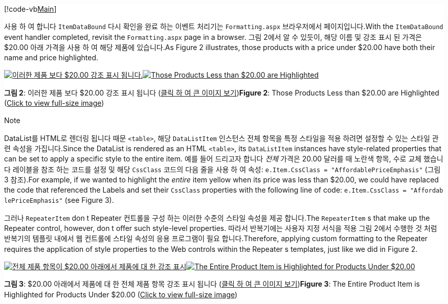 
[!code-vb[Main](formatting-the-datalist-and-repeater-based-upon-data-vb/samples/sample2.vb)]

<span data-ttu-id="0e2f9-188">사용 하 여 합니다 `ItemDataBound` 다시 확인을 완료 하는 이벤트 처리기는 `Formatting.aspx` 브라우저에서 페이지입니다.</span><span class="sxs-lookup"><span data-stu-id="0e2f9-188">With the `ItemDataBound` event handler completed, revisit the `Formatting.aspx` page in a browser.</span></span> <span data-ttu-id="0e2f9-189">그림 2에서 알 수 있듯이, 해당 이름 및 강조 표시 된 가격은 $20.00 아래 가격을 사용 하 여 해당 제품에 있습니다.</span><span class="sxs-lookup"><span data-stu-id="0e2f9-189">As Figure 2 illustrates, those products with a price under $20.00 have both their name and price highlighted.</span></span>


<span data-ttu-id="0e2f9-190">[![이러한 제품 보다 $20.00 강조 표시 됩니다.](formatting-the-datalist-and-repeater-based-upon-data-vb/_static/image5.png)](formatting-the-datalist-and-repeater-based-upon-data-vb/_static/image4.png)</span><span class="sxs-lookup"><span data-stu-id="0e2f9-190">[![Those Products Less than $20.00 are Highlighted](formatting-the-datalist-and-repeater-based-upon-data-vb/_static/image5.png)](formatting-the-datalist-and-repeater-based-upon-data-vb/_static/image4.png)</span></span>

<span data-ttu-id="0e2f9-191">**그림 2**: 이러한 제품 보다 $20.00 강조 표시 됩니다 ([클릭 하 여 큰 이미지 보기](formatting-the-datalist-and-repeater-based-upon-data-vb/_static/image6.png))</span><span class="sxs-lookup"><span data-stu-id="0e2f9-191">**Figure 2**: Those Products Less than $20.00 are Highlighted ([Click to view full-size image](formatting-the-datalist-and-repeater-based-upon-data-vb/_static/image6.png))</span></span>


> [!NOTE]
> <span data-ttu-id="0e2f9-192">DataList를 HTML로 렌더링 됩니다 때문 `<table>`, 해당 `DataListItem` 인스턴스 전체 항목을 특정 스타일을 적용 하려면 설정할 수 있는 스타일 관련 속성을 가집니다.</span><span class="sxs-lookup"><span data-stu-id="0e2f9-192">Since the DataList is rendered as an HTML `<table>`, its `DataListItem` instances have style-related properties that can be set to apply a specific style to the entire item.</span></span> <span data-ttu-id="0e2f9-193">예를 들어 드리고자 합니다 *전체* 가격은 20.00 달러를 때 노란색 항목, 수로 교체 했습니다 레이블을 참조 하는 코드를 설정 및 해당 `CssClass` 코드의 다음 줄을 사용 하 여 속성: `e.Item.CssClass = "AffordablePriceEmphasis"` (그림 3 참조).</span><span class="sxs-lookup"><span data-stu-id="0e2f9-193">For example, if we wanted to highlight the *entire* item yellow when its price was less than $20.00, we could have replaced the code that referenced the Labels and set their `CssClass` properties with the following line of code: `e.Item.CssClass = "AffordablePriceEmphasis"` (see Figure 3).</span></span>


<span data-ttu-id="0e2f9-194">그러나 `RepeaterItem` don t Repeater 컨트롤을 구성 하는 이러한 수준의 스타일 속성을 제공 합니다.</span><span class="sxs-lookup"><span data-stu-id="0e2f9-194">The `RepeaterItem` s that make up the Repeater control, however, don t offer such style-level properties.</span></span> <span data-ttu-id="0e2f9-195">따라서 반복기에는 사용자 지정 서식을 적용 그림 2에서 수행한 것 처럼 반복기의 템플릿 내에서 웹 컨트롤에 스타일 속성의 응용 프로그램이 필요 합니다.</span><span class="sxs-lookup"><span data-stu-id="0e2f9-195">Therefore, applying custom formatting to the Repeater requires the application of style properties to the Web controls within the Repeater s templates, just like we did in Figure 2.</span></span>


<span data-ttu-id="0e2f9-196">[![전체 제품 항목이 $20.00 아래에서 제품에 대 한 강조 표시](formatting-the-datalist-and-repeater-based-upon-data-vb/_static/image8.png)](formatting-the-datalist-and-repeater-based-upon-data-vb/_static/image7.png)</span><span class="sxs-lookup"><span data-stu-id="0e2f9-196">[![The Entire Product Item is Highlighted for Products Under $20.00](formatting-the-datalist-and-repeater-based-upon-data-vb/_static/image8.png)](formatting-the-datalist-and-repeater-based-upon-data-vb/_static/image7.png)</span></span>

<span data-ttu-id="0e2f9-197">**그림 3**: $20.00 아래에서 제품에 대 한 전체 제품 항목 강조 표시 됩니다 ([클릭 하 여 큰 이미지 보기](formatting-the-datalist-and-repeater-based-upon-data-vb/_static/image9.png))</span><span class="sxs-lookup"><span data-stu-id="0e2f9-197">**Figure 3**: The Entire Product Item is Highlighted for Products Under $20.00 ([Click to view full-size image](formatting-the-datalist-and-repeater-based-upon-data-vb/_static/image9.png))</span></span>
